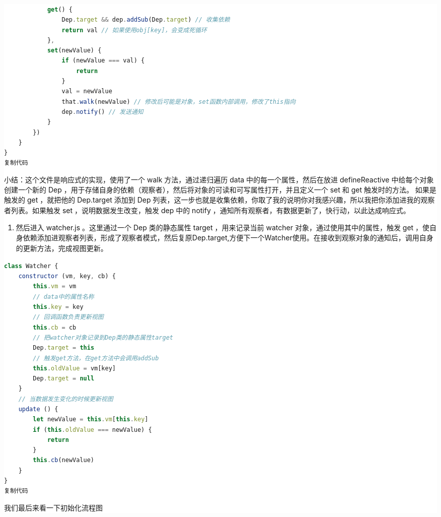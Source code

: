 ```javascript
            get() {
                Dep.target && dep.addSub(Dep.target) // 收集依赖
                return val // 如果使用obj[key]，会变成死循环
            },
            set(newValue) {
                if (newValue === val) {
                    return
                }
                val = newValue
                that.walk(newValue) // 修改后可能是对象，set函数内部调用，修改了this指向
                dep.notify() // 发送通知
            }
        })
    }
}
复制代码
```

小结：这个文件是响应式的实现，使用了一个 walk 方法，通过递归遍历 data 中的每一个属性，然后在放进 defineReactive 中给每个对象创建一个新的 Dep ，用于存储自身的依赖（观察者），然后将对象的可读和可写属性打开，并且定义一个 set 和 get 触发时的方法。 如果是触发的 get ，就把他的 Dep.target 添加到 Dep 列表，这一步也就是收集依赖，你取了我的说明你对我感兴趣，所以我把你添加进我的观察者列表。如果触发 set ，说明数据发生改变，触发 dep 中的 notify ，通知所有观察者，有数据更新了，快行动，以此达成响应式。

1. 然后进入 watcher.js 。这里通过一个 Dep 类的静态属性 target ，用来记录当前 watcher 对象，通过使用其中的属性，触发 get ，使自身依赖添加进观察者列表，形成了观察者模式，然后复原Dep.target,方便下一个Watcher使用。在接收到观察对象的通知后，调用自身的更新方法，完成视图更新。

```javascript
class Watcher {
    constructor (vm, key, cb) {
        this.vm = vm
        // data中的属性名称
        this.key = key
        // 回调函数负责更新视图
        this.cb = cb
        // 把watcher对象记录到Dep类的静态属性target
        Dep.target = this
        // 触发get方法，在get方法中会调用addSub
        this.oldValue = vm[key]
        Dep.target = null
    }
    // 当数据发生变化的时候更新视图
    update () {
        let newValue = this.vm[this.key]
        if (this.oldValue === newValue) {
            return
        }
        this.cb(newValue)
    }
}
复制代码
```

我们最后来看一下初始化流程图
